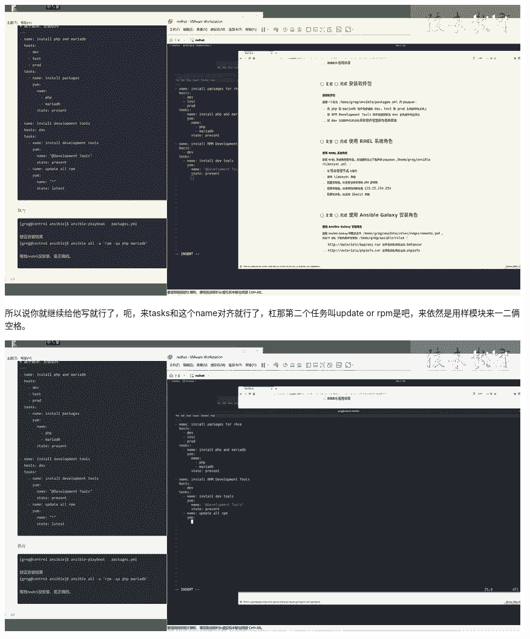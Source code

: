 

![](img/bc2e35e5358229329c1cdecfe3f3e770_17.png)

所以说你就继续给他写就行了，呃，来tasks和这个name对齐就行了，杠那第二个任务叫update or rpm是吧，来依然是用样模块来一二俩空格。



![](img/bc2e35e5358229329c1cdecfe3f3e770_19.png)
